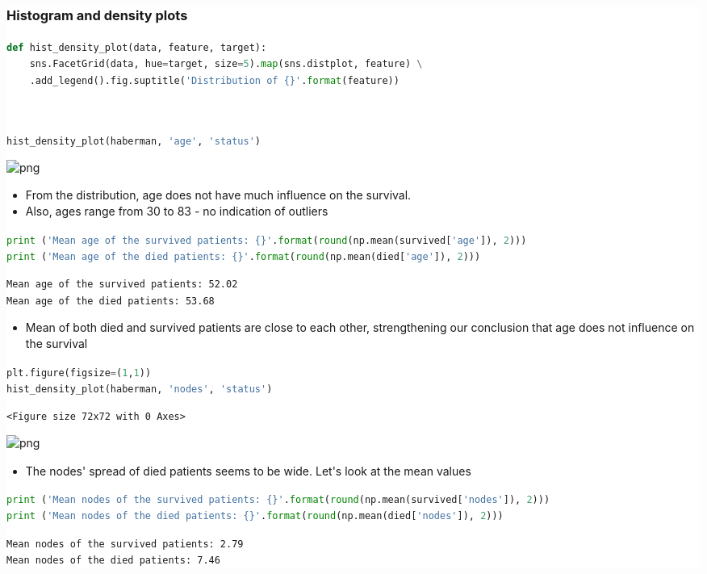 ### Histogram and density plots


```python
def hist_density_plot(data, feature, target):
    sns.FacetGrid(data, hue=target, size=5).map(sns.distplot, feature) \
    .add_legend().fig.suptitle('Distribution of {}'.format(feature))

    
```


```python
hist_density_plot(haberman, 'age', 'status')
```


![png](output_25_0.png)


* From the distribution, age does not have much influence on the survival. 
* Also, ages range from 30 to 83 - no indication of outliers 




```python
print ('Mean age of the survived patients: {}'.format(round(np.mean(survived['age']), 2)))
print ('Mean age of the died patients: {}'.format(round(np.mean(died['age']), 2)))
```

    Mean age of the survived patients: 52.02
    Mean age of the died patients: 53.68
    

* Mean of both died and survived patients are close to each other, strengthening our conclusion that age does not influence on the survival


```python
plt.figure(figsize=(1,1))
hist_density_plot(haberman, 'nodes', 'status')
```


    <Figure size 72x72 with 0 Axes>



![png](output_29_1.png)


* The nodes' spread of died patients seems to be wide. Let's look at the mean values


```python
print ('Mean nodes of the survived patients: {}'.format(round(np.mean(survived['nodes']), 2)))
print ('Mean nodes of the died patients: {}'.format(round(np.mean(died['nodes']), 2)))
```

    Mean nodes of the survived patients: 2.79
    Mean nodes of the died patients: 7.46
    
